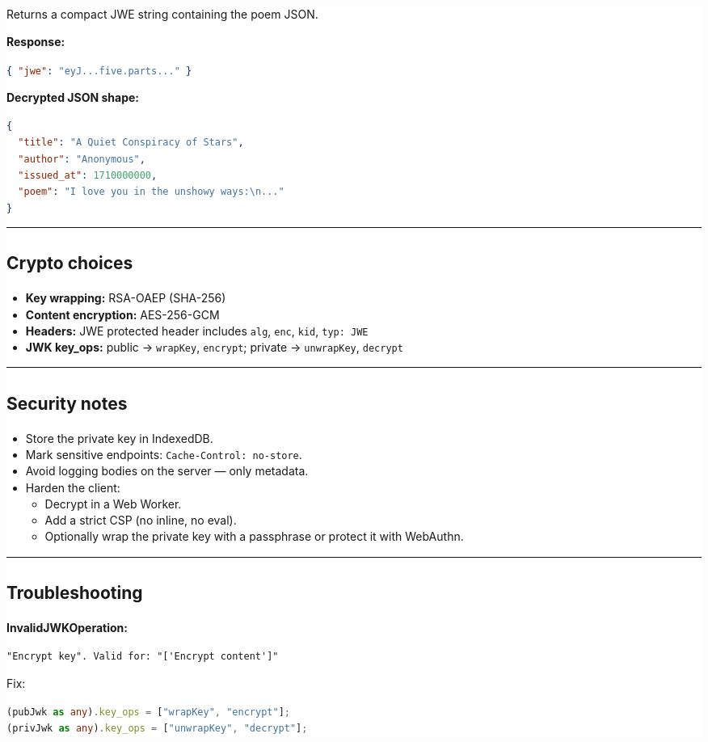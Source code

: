 Returns a compact JWE string containing the poem JSON.

**Response:**

```json
{ "jwe": "eyJ...five.parts..." }
```

**Decrypted JSON shape:**

```json
{
  "title": "A Quiet Conspiracy of Stars",
  "author": "Anonymous",
  "issued_at": 1710000000,
  "poem": "I love you in the unshowy ways:\n..."
}
```

---

## Crypto choices

- **Key wrapping:** RSA-OAEP (SHA-256)
- **Content encryption:** AES-256-GCM
- **Headers:** JWE protected header includes `alg`, `enc`, `kid`, `typ: JWE`
- **JWK key_ops:** public → `wrapKey`, `encrypt`; private → `unwrapKey`, `decrypt`

---

## Security notes

- Store the private key in IndexedDB.
- Mark sensitive endpoints: `Cache-Control: no-store`.
- Avoid logging bodies on the server — only metadata.
- Harden the client:
  - Decrypt in a Web Worker.
  - Add a strict CSP (no inline, no eval).
  - Optionally wrap the private key with a passphrase or protect it with WebAuthn.

---

## Troubleshooting

**InvalidJWKOperation:**

```text
"Encrypt key". Valid for: "['Encrypt content']"
```

Fix:

```ts
(pubJwk as any).key_ops = ["wrapKey", "encrypt"];
(privJwk as any).key_ops = ["unwrapKey", "decrypt"];
```
